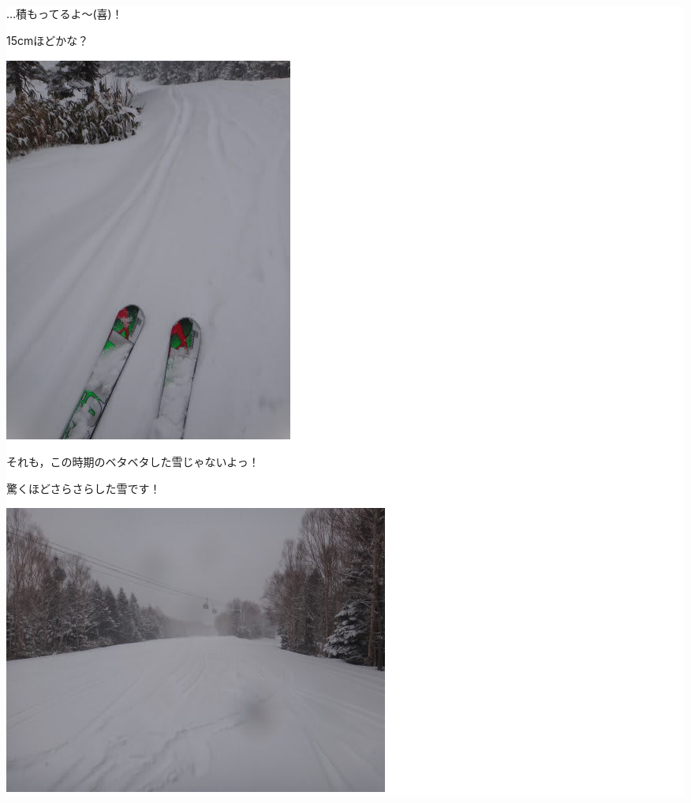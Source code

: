 …積もってるよ～(喜)！


15cmほどかな？




![467c1026d4f8eb7c1f216a7240e4ba40.jpg](images/467c1026d4f8eb7c1f216a7240e4ba40.jpg)




それも，この時期のベタベタした雪じゃないよっ！


驚くほどさらさらした雪です！




![56d3650868620a56a85aa27570299bec.jpg](images/56d3650868620a56a85aa27570299bec.jpg)
